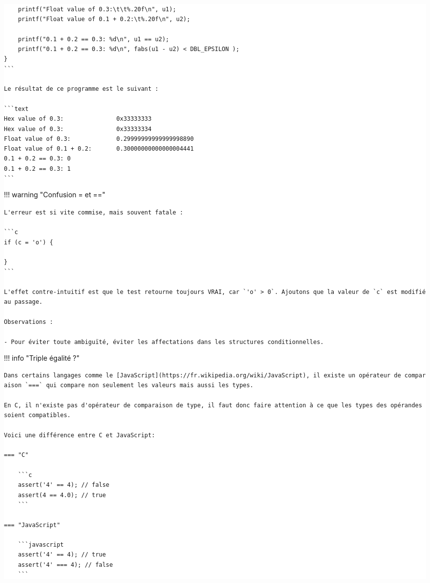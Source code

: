         printf("Float value of 0.3:\t\t%.20f\n", u1);
        printf("Float value of 0.1 + 0.2:\t%.20f\n", u2);

        printf("0.1 + 0.2 == 0.3: %d\n", u1 == u2);
        printf("0.1 + 0.2 == 0.3: %d\n", fabs(u1 - u2) < DBL_EPSILON );
    }
    ```

    Le résultat de ce programme est le suivant :

    ```text
    Hex value of 0.3:               0x33333333
    Hex value of 0.3:               0x33333334
    Float value of 0.3:             0.29999999999999998890
    Float value of 0.1 + 0.2:       0.30000000000000004441
    0.1 + 0.2 == 0.3: 0
    0.1 + 0.2 == 0.3: 1
    ```

!!! warning "Confusion = et =="

    L'erreur est si vite commise, mais souvent fatale :

    ```c
    if (c = 'o') {

    }
    ```

    L'effet contre-intuitif est que le test retourne toujours VRAI, car `'o' > 0`. Ajoutons que la valeur de `c` est modifié au passage.

    Observations :

    - Pour éviter toute ambiguïté, éviter les affectations dans les structures conditionnelles.

!!! info "Triple égalité ?"

    Dans certains langages comme le [JavaScript](https://fr.wikipedia.org/wiki/JavaScript), il existe un opérateur de comparaison `===` qui compare non seulement les valeurs mais aussi les types.

    En C, il n'existe pas d'opérateur de comparaison de type, il faut donc faire attention à ce que les types des opérandes soient compatibles.

    Voici une différence entre C et JavaScript:

    === "C"

        ```c
        assert('4' == 4); // false
        assert(4 == 4.0); // true
        ```

    === "JavaScript"

        ```javascript
        assert('4' == 4); // true
        assert('4' === 4); // false
        ```
